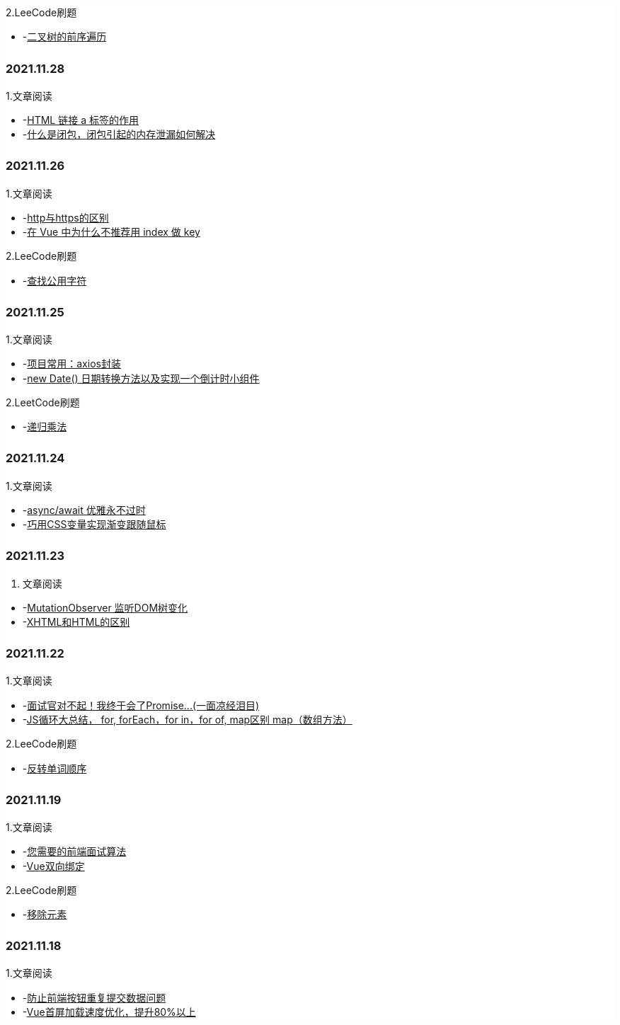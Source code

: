 2.LeeCode刷题
-  -[二叉树的前序遍历](https://leetcode-cn.com/problems/binary-tree-preorder-traversal/)
### 2021.11.28
1.文章阅读
-  -[HTML 链接 a 标签的作用](https://juejin.cn/post/6990320641513619487)
-  -[什么是闭包，闭包引起的内存泄漏如何解决](https://blog.csdn.net/yiyueqinghui/article/details/96453390)   
### 2021.11.26
1.文章阅读
-  -[http与https的区别](https://www.runoob.com/w3cnote/http-vs-https.html)
-  -[在 Vue 中为什么不推荐用 index 做 key](https://juejin.cn/post/7026119446162997261)  

2.LeeCode刷题
-  -[查找公用字符](https://leetcode-cn.com/problems/find-common-characters/)
### 2021.11.25
1.文章阅读
-  -[项目常用：axios封装](https://juejin.cn/post/7003585746065948703)    
-  -[new Date() 日期转换方法以及实现一个倒计时小组件](https://juejin.cn/post/7028833781846900743)   

2.LeetCode刷题
-  -[递归乘法](https://leetcode-cn.com/problems/recursive-mulitply-lcci/)
### 2021.11.24
1.文章阅读
-  -[async/await 优雅永不过时](https://juejin.cn/post/7033647059378896903#heading-0)     
-  -[巧用CSS变量实现渐变跟随鼠标](https://juejin.cn/post/7033397092483596324)   
### 2021.11.23
1. 文章阅读
-  -[MutationObserver 监听DOM树变化](https://www.jianshu.com/p/b5c9e4c7b1e1)
-  -[XHTML和HTML的区别](https://www.w3cschool.cn/xhtml/xhtml-89ji2ko5.html)
### 2021.11.22
1.文章阅读
-  -[面试官对不起！我终于会了Promise...(一面凉经泪目)](https://juejin.cn/post/6952083081519955998)   
-  -[JS循环大总结， for, forEach，for in，for of, map区别
map（数组方法）](https://juejin.cn/post/6983313955233988644)   

2.LeeCode刷题
-  -[反转单词顺序](https://leetcode-cn.com/problems/fan-zhuan-dan-ci-shun-xu-lcof/submissions/)    
### 2021.11.19
1.文章阅读
-  -[您需要的前端面试算法](https://juejin.cn/post/6844903636082884622)
-  -[Vue双向绑定](https://juejin.cn/post/6844904062240948231#heading-1)

2.LeeCode刷题
-  -[移除元素](https://leetcode-cn.com/problems/remove-element/)
### 2021.11.18
1.文章阅读
-  -[防止前端按钮重复提交数据问题](https://juejin.cn/post/6919081903928639496)   
-  -[Vue首屏加载速度优化，提升80%以上](https://juejin.cn/post/6844904185264095246)    
